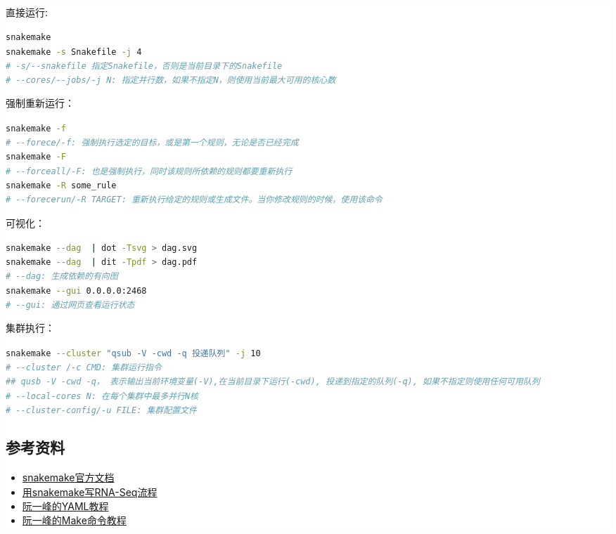 直接运行:

```bash
snakemake
snakemake -s Snakefile -j 4
# -s/--snakefile 指定Snakefile，否则是当前目录下的Snakefile
# --cores/--jobs/-j N: 指定并行数，如果不指定N，则使用当前最大可用的核心数
```

强制重新运行：

```bash
snakemake -f
# --forece/-f: 强制执行选定的目标，或是第一个规则，无论是否已经完成
snakemake -F
# --forceall/-F: 也是强制执行，同时该规则所依赖的规则都要重新执行
snakemake -R some_rule
# --forecerun/-R TARGET: 重新执行给定的规则或生成文件。当你修改规则的时候，使用该命令
```

可视化：

```bash
snakemake --dag  | dot -Tsvg > dag.svg
snakemake --dag  | dit -Tpdf > dag.pdf
# --dag: 生成依赖的有向图
snakemake --gui 0.0.0.0:2468
# --gui: 通过网页查看运行状态
```

集群执行：

```bash
snakemake --cluster "qsub -V -cwd -q 投递队列" -j 10
# --cluster /-c CMD: 集群运行指令
## qusb -V -cwd -q， 表示输出当前环境变量(-V),在当前目录下运行(-cwd), 投递到指定的队列(-q), 如果不指定则使用任何可用队列
# --local-cores N: 在每个集群中最多并行N核
# --cluster-config/-u FILE: 集群配置文件
```

## 参考资料

- [snakemake官方文档](http://snakemake.readthedocs.io/en/latest/)
- [用snakemake写RNA-Seq流程](http://pedagogix-tagc.univ-mrs.fr/courses/ABD/practical/snakemake/snake_intro.html)
- [阮一峰的YAML教程](http://www.ruanyifeng.com/blog/2016/07/yaml.html)
- [阮一峰的Make命令教程](http://www.ruanyifeng.com/blog/2015/02/make.html)